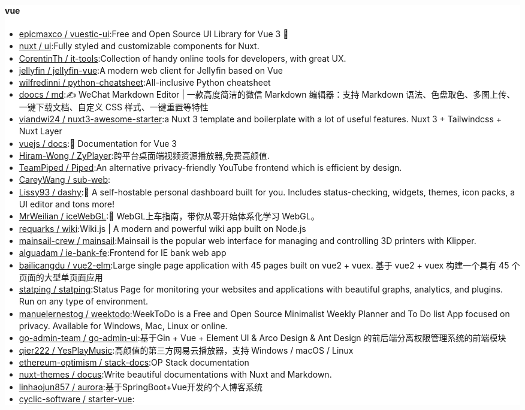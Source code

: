 
#### vue
* [epicmaxco / vuestic-ui](https://github.com/epicmaxco/vuestic-ui):Free and Open Source UI Library for Vue 3 🤘
* [nuxt / ui](https://github.com/nuxt/ui):Fully styled and customizable components for Nuxt.
* [CorentinTh / it-tools](https://github.com/CorentinTh/it-tools):Collection of handy online tools for developers, with great UX.
* [jellyfin / jellyfin-vue](https://github.com/jellyfin/jellyfin-vue):A modern web client for Jellyfin based on Vue
* [wilfredinni / python-cheatsheet](https://github.com/wilfredinni/python-cheatsheet):All-inclusive Python cheatsheet
* [doocs / md](https://github.com/doocs/md):✍ WeChat Markdown Editor | 一款高度简洁的微信 Markdown 编辑器：支持 Markdown 语法、色盘取色、多图上传、一键下载文档、自定义 CSS 样式、一键重置等特性
* [viandwi24 / nuxt3-awesome-starter](https://github.com/viandwi24/nuxt3-awesome-starter):a Nuxt 3 template and boilerplate with a lot of useful features. Nuxt 3 + Tailwindcss + Nuxt Layer
* [vuejs / docs](https://github.com/vuejs/docs):📄 Documentation for Vue 3
* [Hiram-Wong / ZyPlayer](https://github.com/Hiram-Wong/ZyPlayer):跨平台桌面端视频资源播放器,免费高颜值.
* [TeamPiped / Piped](https://github.com/TeamPiped/Piped):An alternative privacy-friendly YouTube frontend which is efficient by design.
* [CareyWang / sub-web](https://github.com/CareyWang/sub-web):
* [Lissy93 / dashy](https://github.com/Lissy93/dashy):🚀 A self-hostable personal dashboard built for you. Includes status-checking, widgets, themes, icon packs, a UI editor and tons more!
* [MrWeilian / iceWebGL](https://github.com/MrWeilian/iceWebGL):🧊 WebGL上车指南，带你从零开始体系化学习 WebGL。
* [requarks / wiki](https://github.com/requarks/wiki):Wiki.js | A modern and powerful wiki app built on Node.js
* [mainsail-crew / mainsail](https://github.com/mainsail-crew/mainsail):Mainsail is the popular web interface for managing and controlling 3D printers with Klipper.
* [alguadam / ie-bank-fe](https://github.com/alguadam/ie-bank-fe):Frontend for IE bank web app
* [bailicangdu / vue2-elm](https://github.com/bailicangdu/vue2-elm):Large single page application with 45 pages built on vue2 + vuex. 基于 vue2 + vuex 构建一个具有 45 个页面的大型单页面应用
* [statping / statping](https://github.com/statping/statping):Status Page for monitoring your websites and applications with beautiful graphs, analytics, and plugins. Run on any type of environment.
* [manuelernestog / weektodo](https://github.com/manuelernestog/weektodo):WeekToDo is a Free and Open Source Minimalist Weekly Planner and To Do list App focused on privacy. Available for Windows, Mac, Linux or online.
* [go-admin-team / go-admin-ui](https://github.com/go-admin-team/go-admin-ui):基于Gin + Vue + Element UI & Arco Design & Ant Design 的前后端分离权限管理系统的前端模块
* [qier222 / YesPlayMusic](https://github.com/qier222/YesPlayMusic):高颜值的第三方网易云播放器，支持 Windows / macOS / Linux
* [ethereum-optimism / stack-docs](https://github.com/ethereum-optimism/stack-docs):OP Stack documentation
* [nuxt-themes / docus](https://github.com/nuxt-themes/docus):Write beautiful documentations with Nuxt and Markdown.
* [linhaojun857 / aurora](https://github.com/linhaojun857/aurora):基于SpringBoot+Vue开发的个人博客系统
* [cyclic-software / starter-vue](https://github.com/cyclic-software/starter-vue):

